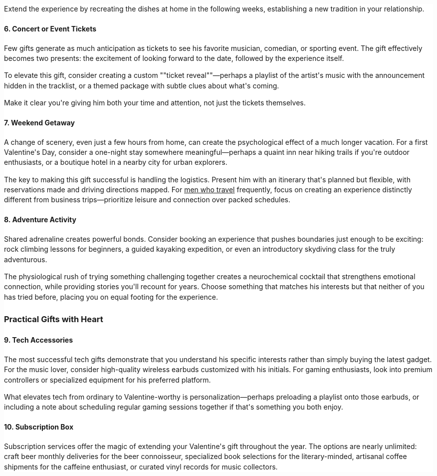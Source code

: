 Extend the experience by recreating the dishes at home in the following weeks, establishing a new tradition in your relationship.

#### 6. Concert or Event Tickets

Few gifts generate as much anticipation as tickets to see his favorite musician, comedian, or sporting event. The gift effectively becomes two presents: the excitement of looking forward to the date, followed by the experience itself.

To elevate this gift, consider creating a custom ""ticket reveal""—perhaps a playlist of the artist's music with the announcement hidden in the tracklist, or a themed package with subtle clues about what's coming.

Make it clear you're giving him both your time and attention, not just the tickets themselves.

#### 7. Weekend Getaway

A change of scenery, even just a few hours from home, can create the psychological effect of a much longer vacation. For a first Valentine's Day, consider a one-night stay somewhere meaningful—perhaps a quaint inn near hiking trails if you're outdoor enthusiasts, or a boutique hotel in a nearby city for urban explorers.

The key to making this gift successful is handling the logistics. Present him with an itinerary that's planned but flexible, with reservations made and driving directions mapped. For [men who travel](https://pasimax.com/blogs/ideas/gift-ideas-for-men-who-travel) frequently, focus on creating an experience distinctly different from business trips—prioritize leisure and connection over packed schedules.

#### 8. Adventure Activity

Shared adrenaline creates powerful bonds. Consider booking an experience that pushes boundaries just enough to be exciting: rock climbing lessons for beginners, a guided kayaking expedition, or even an introductory skydiving class for the truly adventurous.

The physiological rush of trying something challenging together creates a neurochemical cocktail that strengthens emotional connection, while providing stories you'll recount for years. Choose something that matches his interests but that neither of you has tried before, placing you on equal footing for the experience.

### Practical Gifts with Heart

#### 9. Tech Accessories

The most successful tech gifts demonstrate that you understand his specific interests rather than simply buying the latest gadget. For the music lover, consider high-quality wireless earbuds customized with his initials. For gaming enthusiasts, look into premium controllers or specialized equipment for his preferred platform.

What elevates tech from ordinary to Valentine-worthy is personalization—perhaps preloading a playlist onto those earbuds, or including a note about scheduling regular gaming sessions together if that's something you both enjoy.

#### 10. Subscription Box

Subscription services offer the magic of extending your Valentine's gift throughout the year. The options are nearly unlimited: craft beer monthly deliveries for the beer connoisseur, specialized book selections for the literary-minded, artisanal coffee shipments for the caffeine enthusiast, or curated vinyl records for music collectors.
